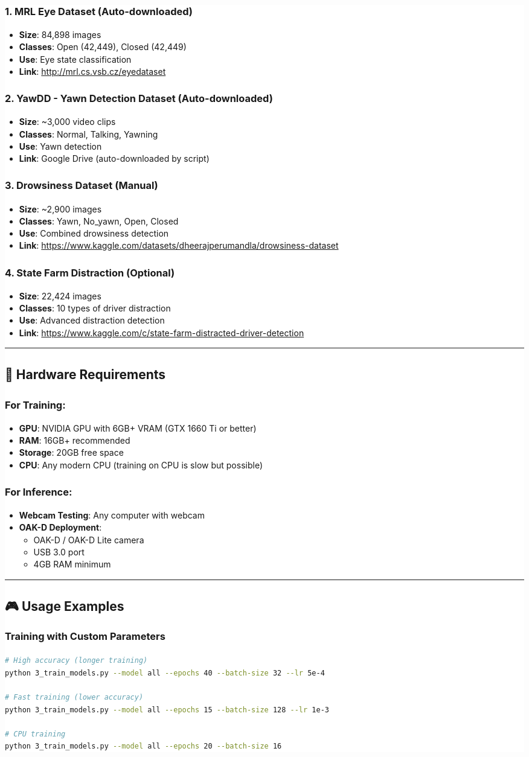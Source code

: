 ### 1. MRL Eye Dataset (Auto-downloaded)
- **Size**: 84,898 images
- **Classes**: Open (42,449), Closed (42,449)
- **Use**: Eye state classification
- **Link**: http://mrl.cs.vsb.cz/eyedataset

### 2. YawDD - Yawn Detection Dataset (Auto-downloaded)
- **Size**: ~3,000 video clips
- **Classes**: Normal, Talking, Yawning
- **Use**: Yawn detection
- **Link**: Google Drive (auto-downloaded by script)

### 3. Drowsiness Dataset (Manual)
- **Size**: ~2,900 images
- **Classes**: Yawn, No_yawn, Open, Closed
- **Use**: Combined drowsiness detection
- **Link**: https://www.kaggle.com/datasets/dheerajperumandla/drowsiness-dataset

### 4. State Farm Distraction (Optional)
- **Size**: 22,424 images
- **Classes**: 10 types of driver distraction
- **Use**: Advanced distraction detection
- **Link**: https://www.kaggle.com/c/state-farm-distracted-driver-detection

---

## 🔧 Hardware Requirements

### For Training:
- **GPU**: NVIDIA GPU with 6GB+ VRAM (GTX 1660 Ti or better)
- **RAM**: 16GB+ recommended
- **Storage**: 20GB free space
- **CPU**: Any modern CPU (training on CPU is slow but possible)

### For Inference:
- **Webcam Testing**: Any computer with webcam
- **OAK-D Deployment**: 
  - OAK-D / OAK-D Lite camera
  - USB 3.0 port
  - 4GB RAM minimum

---

## 🎮 Usage Examples

### Training with Custom Parameters

```bash
# High accuracy (longer training)
python 3_train_models.py --model all --epochs 40 --batch-size 32 --lr 5e-4

# Fast training (lower accuracy)
python 3_train_models.py --model all --epochs 15 --batch-size 128 --lr 1e-3

# CPU training
python 3_train_models.py --model all --epochs 20 --batch-size 16
```
